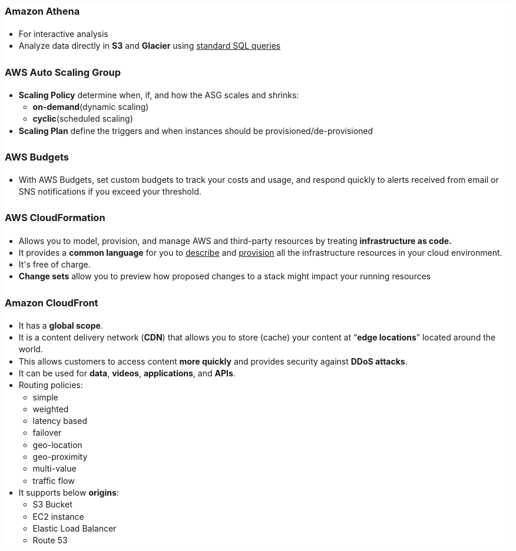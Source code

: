 

### Amazon Athena
- For interactive analysis
- Analyze data directly in **S3** and **Glacier** using <ins>standard SQL queries</ins>


### AWS Auto Scaling Group
- **Scaling Policy** determine when, if, and how the ASG scales and shrinks:
    - **on-demand**(dynamic scaling)
    - **cyclic**(scheduled scaling)
- **Scaling Plan** define the triggers and when instances should be provisioned/de-provisioned


### AWS Budgets
- With AWS Budgets, set custom budgets to track your costs and usage, and respond quickly to alerts received from email or SNS notifications if you exceed your threshold.


### AWS CloudFormation
- Allows you to model, provision, and manage AWS and third-party resources by treating **infrastructure as code.**
- It provides a **common language** for you to <ins>describe</ins> and <ins>provision</ins> all the infrastructure resources in your cloud environment.
- It's free of charge.
- **Change sets** allow you to preview how proposed changes to a stack might impact your running resources


### Amazon CloudFront
- It has a **global scope**.
- It is a content delivery network (**CDN**) that allows you to store (cache) your content at “**edge locations**” located around the world.
- This allows customers to access content **more quickly** and provides security against **DDoS attacks**.
- It can be used for **data**, **videos**, **applications**, and **APIs**.
- Routing policies:
    - simple
    - weighted
    - latency based
    - failover
    - geo-location
    - geo-proximity
    - multi-value
    - traffic flow
- It supports below **origins**:
    - S3 Bucket
    - EC2 instance
    - Elastic Load Balancer
    - Route 53


